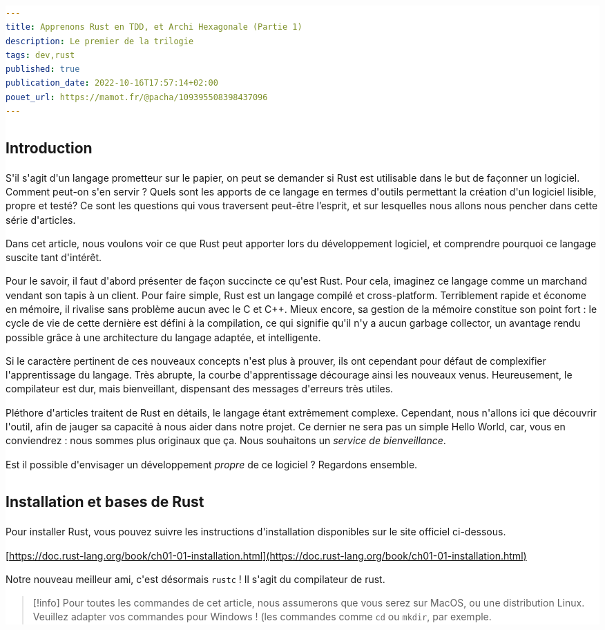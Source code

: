```yaml
---
title: Apprenons Rust en TDD, et Archi Hexagonale (Partie 1)
description: Le premier de la trilogie
tags: dev,rust
published: true
publication_date: 2022-10-16T17:57:14+02:00
pouet_url: https://mamot.fr/@pacha/109395508398437096
---
```


## Introduction

S'il s'agit d'un langage prometteur sur le papier, on peut se demander si Rust est utilisable dans le but de façonner un logiciel. Comment peut-on s'en servir ? Quels sont les apports de ce langage en termes d'outils permettant la création d'un logiciel lisible, propre et testé? Ce sont les questions qui vous traversent peut-être l’esprit, et sur lesquelles nous allons nous pencher dans cette série d'articles.

Dans cet article, nous voulons voir ce que Rust peut apporter lors du développement logiciel, et comprendre pourquoi ce langage suscite tant d'intérêt.

Pour le savoir, il faut d'abord présenter de façon succincte ce qu'est Rust. Pour cela, imaginez ce langage comme un marchand vendant son tapis à un client. Pour faire simple, Rust est un langage compilé et cross-platform. Terriblement rapide et économe en mémoire, il rivalise sans problème aucun avec le C et C++. Mieux encore, sa gestion de la mémoire constitue son point fort : le cycle de vie de cette dernière est défini à la compilation, ce qui signifie qu'il n'y a aucun garbage collector, un avantage rendu possible grâce à une architecture du langage adaptée, et intelligente.

Si le caractère pertinent de ces nouveaux concepts n'est plus à prouver, ils ont cependant pour défaut de complexifier l'apprentissage du langage. Très abrupte, la courbe d'apprentissage décourage ainsi les nouveaux venus. Heureusement, le compilateur est dur, mais bienveillant, dispensant des messages d'erreurs très utiles.

Pléthore d'articles traitent de Rust en détails, le langage étant extrêmement complexe. Cependant, nous n'allons ici que découvrir l'outil, afin de jauger sa capacité à nous aider dans notre projet. Ce dernier ne sera pas un simple Hello World, car, vous en conviendrez : nous sommes plus originaux que ça. Nous souhaitons un _service de bienveillance_.

Est il possible d'envisager un développement _propre_ de ce logiciel ? Regardons ensemble.

## Installation et bases de Rust

Pour installer Rust, vous pouvez suivre les instructions d'installation disponibles sur le site officiel ci-dessous.

[https://doc.rust-lang.org/book/ch01-01-installation.html](https://doc.rust-lang.org/book/ch01-01-installation.html)

Notre nouveau meilleur ami, c'est désormais `rustc` ! Il s'agit du compilateur de rust.

> [!info]
> Pour toutes les commandes de cet article, nous assumerons que vous serez sur MacOS, ou une distribution Linux. Veuillez adapter vos commandes pour Windows ! (les commandes comme `cd` ou `mkdir`, par exemple.
